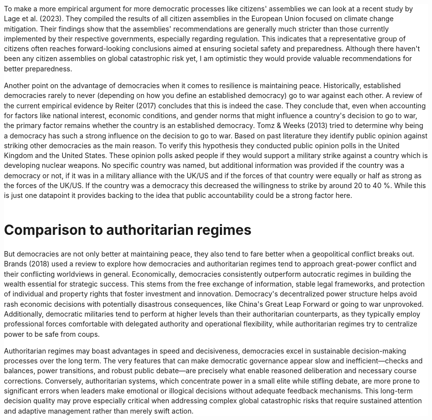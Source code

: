 To make a more empirical argument for more democratic processes like citizens' assemblies we can look at a recent study by Lage et al. (2023). They compiled the results of all citizen assemblies in the European Union focused on climate change mitigation. Their findings show that the assemblies' recommendations are generally much stricter than those currently implemented by their respective governments, especially regarding regulation. This indicates that a representative group of citizens often reaches forward-looking conclusions aimed at ensuring societal safety and preparedness. Although there haven't been any citizen assemblies on global catastrophic risk yet, I am optimistic they would provide valuable recommendations for better preparedness.

Another point on the advantage of democracies when it comes to resilience is maintaining peace. Historically, established democracies rarely to never (depending on how you define an established democracy) go to war against each other. A review of the current empirical evidence by Reiter (2017) concludes that this is indeed the case. They conclude that, even when accounting for factors like national interest, economic conditions, and gender norms that might influence a country's decision to go to war, the primary factor remains whether the country is an established democracy. Tomz & Weeks (2013) tried to determine why being a democracy has such a strong influence on the decision to go to war. Based on past literature they identify public opinion against striking other democracies as the main reason. To verify this hypothesis they conducted public opinion polls in the United Kingdom and the United States. These opinion polls asked people if they would support a military strike against a country which is developing nuclear weapons. No specific country was named, but additional information was provided if the country was a democracy or not, if it was in a military alliance with the UK/US and if the forces of that country were equally or half as strong as the forces of the UK/US. If the country was a democracy this decreased the willingness to strike by around 20 to 40 %. While this is just one datapoint it provides backing to the idea that public accountability could be a strong factor here. 

# Comparison to authoritarian regimes

But democracies are not only better at maintaining peace, they also tend to fare better when a geopolitical conflict breaks out. Brands (2018) used a review to explore how democracies and authoritarian regimes tend to approach great-power conflict and their conflicting worldviews in general. Economically, democracies consistently outperform autocratic regimes in building the wealth essential for strategic success. This stems from the free exchange of information, stable legal frameworks, and protection of individual and property rights that foster investment and innovation. Democracy's decentralized power structure helps avoid rash economic decisions with potentially disastrous consequences, like China's Great Leap Forward or going to war unprovoked. Additionally, democratic militaries tend to perform at higher levels than their authoritarian counterparts, as they typically employ professional forces comfortable with delegated authority and operational flexibility, while authoritarian regimes try to centralize power to be safe from coups.

Authoritarian regimes may boast advantages in speed and decisiveness, democracies excel in sustainable decision-making processes over the long term. The very features that can make democratic governance appear slow and inefficient—checks and balances, power transitions, and robust public debate—are precisely what enable reasoned deliberation and necessary course corrections. Conversely, authoritarian systems, which concentrate power in a small elite while stifling debate, are more prone to significant errors when leaders make emotional or illogical decisions without adequate feedback mechanisms. This long-term decision quality may prove especially critical when addressing complex global catastrophic risks that require sustained attention and adaptive management rather than merely swift action. 
